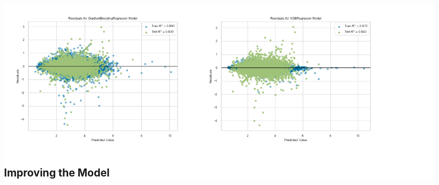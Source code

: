 <img src='img\GBR_residual_plot.png' width=385 /><img src='img/xgb_residuals.png' width=385 />





## Improving the Model
